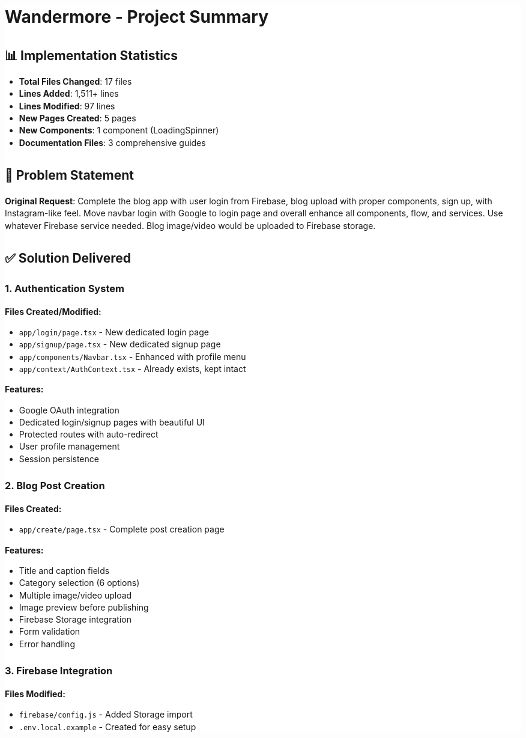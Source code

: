 # Wandermore - Project Summary

## 📊 Implementation Statistics

- **Total Files Changed**: 17 files
- **Lines Added**: 1,511+ lines
- **Lines Modified**: 97 lines
- **New Pages Created**: 5 pages
- **New Components**: 1 component (LoadingSpinner)
- **Documentation Files**: 3 comprehensive guides

## 🎯 Problem Statement

**Original Request**: Complete the blog app with user login from Firebase, blog upload with proper components, sign up, with Instagram-like feel. Move navbar login with Google to login page and overall enhance all components, flow, and services. Use whatever Firebase service needed. Blog image/video would be uploaded to Firebase storage.

## ✅ Solution Delivered

### 1. Authentication System
**Files Created/Modified:**
- `app/login/page.tsx` - New dedicated login page
- `app/signup/page.tsx` - New dedicated signup page
- `app/components/Navbar.tsx` - Enhanced with profile menu
- `app/context/AuthContext.tsx` - Already exists, kept intact

**Features:**
- Google OAuth integration
- Dedicated login/signup pages with beautiful UI
- Protected routes with auto-redirect
- User profile management
- Session persistence

### 2. Blog Post Creation
**Files Created:**
- `app/create/page.tsx` - Complete post creation page

**Features:**
- Title and caption fields
- Category selection (6 options)
- Multiple image/video upload
- Image preview before publishing
- Firebase Storage integration
- Form validation
- Error handling

### 3. Firebase Integration
**Files Modified:**
- `firebase/config.js` - Added Storage import
- `.env.local.example` - Created for easy setup

